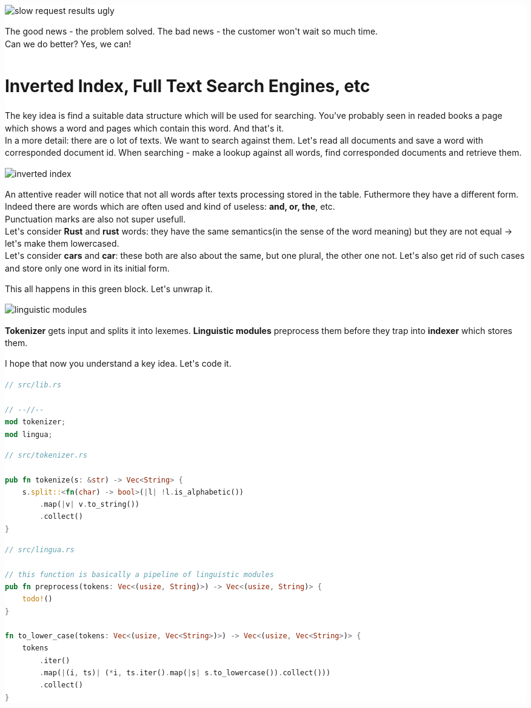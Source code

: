 ![slow request results ugly](../myox_ftse_slow_request_ugly.png)

The good news - the problem solved. The bad news - the customer won't wait so much time.  
Can we do better? Yes, we can!  

# Inverted Index, Full Text Search Engines, etc

The key idea is find a suitable data structure which will be used for searching. You've probably seen in readed books a page which shows a word and pages which contain this word. And that's it.  
In a more detail: there are o lot of texts. We want to search against them. Let's read all documents and save a word with corresponded document id. When searching - make a lookup against all words, find corresponded documents and retrieve them.

![inverted index](../inverted_index.png)

An attentive reader will notice that not all words after texts processing stored in the table. Futhermore they have a different form.  
Indeed there are words which are often used and kind of useless: **and, or, the**, etc.  
Punctuation marks are also not super usefull.  
Let's consider **Rust** and **rust** words: they have the same semantics(in the sense of the word meaning) but they are not equal -> let's make them lowercased.  
Let's consider **cars** and **car**: these both are also about the same, but one plural, the other one not. Let's also get rid of such cases and store only one word in its initial form.

This all happens in this green block. Let's unwrap it.

![linguistic modules](../myox_ftse_slow_linguistic_modules.png)

**Tokenizer** gets input and splits it into lexemes. **Linguistic modules** preprocess them before they trap into **indexer** which stores them.

I hope that now you understand a key idea. Let's code it.

```rust
// src/lib.rs

// --//--
mod tokenizer;
mod lingua;
```

```rust
// src/tokenizer.rs

pub fn tokenize(s: &str) -> Vec<String> {
    s.split::<fn(char) -> bool>(|l| !l.is_alphabetic())
        .map(|v| v.to_string())
        .collect()
}
```

```rust
// src/lingua.rs

// this function is basically a pipeline of linguistic modules
pub fn preprocess(tokens: Vec<(usize, String)>) -> Vec<(usize, String)> {
    todo!()
}

fn to_lower_case(tokens: Vec<(usize, Vec<String>)>) -> Vec<(usize, Vec<String>)> {
    tokens
        .iter()
        .map(|(i, ts)| (*i, ts.iter().map(|s| s.to_lowercase()).collect()))
        .collect()
}
```
